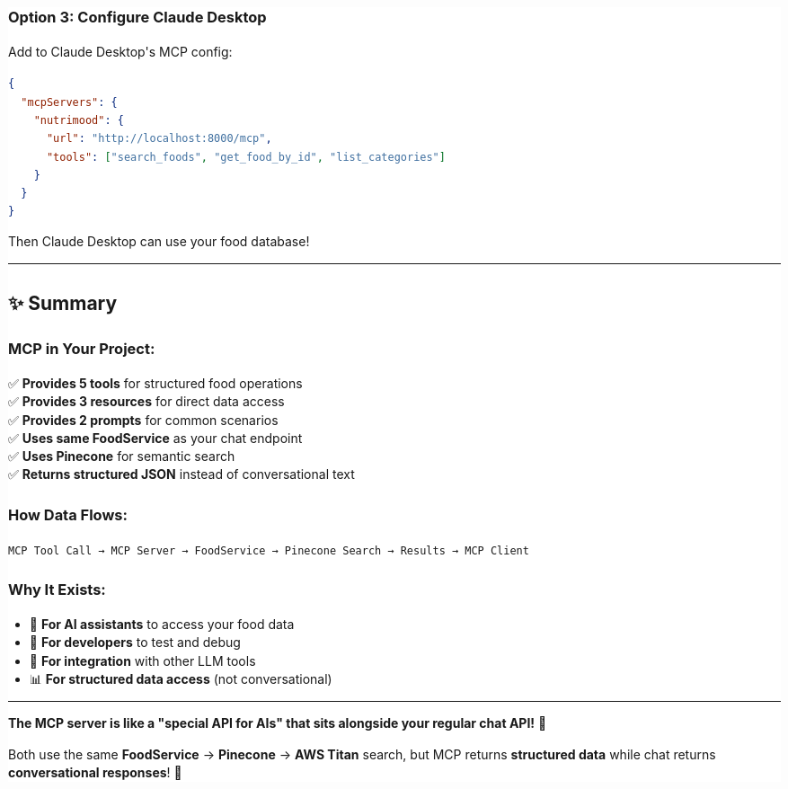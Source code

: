 ### **Option 3: Configure Claude Desktop**

Add to Claude Desktop's MCP config:

```json
{
  "mcpServers": {
    "nutrimood": {
      "url": "http://localhost:8000/mcp",
      "tools": ["search_foods", "get_food_by_id", "list_categories"]
    }
  }
}
```

Then Claude Desktop can use your food database!

---

## ✨ **Summary**

### **MCP in Your Project:**

✅ **Provides 5 tools** for structured food operations  
✅ **Provides 3 resources** for direct data access  
✅ **Provides 2 prompts** for common scenarios  
✅ **Uses same FoodService** as your chat endpoint  
✅ **Uses Pinecone** for semantic search  
✅ **Returns structured JSON** instead of conversational text  

### **How Data Flows:**

```
MCP Tool Call → MCP Server → FoodService → Pinecone Search → Results → MCP Client
```

### **Why It Exists:**

- 🤖 **For AI assistants** to access your food data
- 🔧 **For developers** to test and debug
- 🎯 **For integration** with other LLM tools
- 📊 **For structured data access** (not conversational)

---

**The MCP server is like a "special API for AIs" that sits alongside your regular chat API!** 🎉

Both use the same **FoodService** → **Pinecone** → **AWS Titan** search, but MCP returns **structured data** while chat returns **conversational responses**! 🚀
